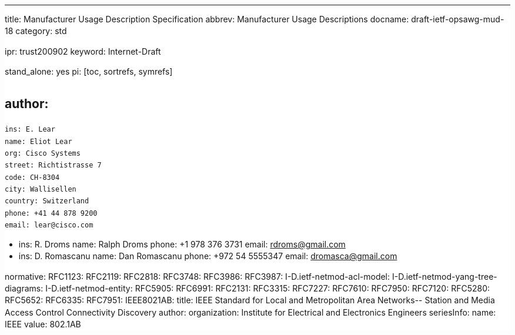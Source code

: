 ---
title: Manufacturer Usage Description Specification
abbrev: Manufacturer Usage Descriptions
docname: draft-ietf-opsawg-mud-18
category: std

ipr: trust200902
keyword: Internet-Draft

stand_alone: yes
pi: [toc, sortrefs, symrefs]

author:
 -
    ins: E. Lear
    name: Eliot Lear
    org: Cisco Systems
    street: Richtistrasse 7
    code: CH-8304
    city: Wallisellen
    country: Switzerland
    phone: +41 44 878 9200
    email: lear@cisco.com
 -
    ins: R. Droms
    name: Ralph Droms
    phone: +1 978 376 3731
    email: rdroms@gmail.com
 -
    ins: D. Romascanu
    name: Dan Romascanu
    phone: +972 54 5555347
    email: dromasca@gmail.com

normative:
   RFC1123:
   RFC2119:
   RFC2818:
   RFC3748:
   RFC3986:
   RFC3987:
   I-D.ietf-netmod-acl-model:
   I-D.ietf-netmod-yang-tree-diagrams:
   I-D.ietf-netmod-entity:
   RFC5905:
   RFC6991:
   RFC2131:
   RFC3315:
   RFC7227:
   RFC7610:
   RFC7950:
   RFC7120:
   RFC5280:
   RFC5652:
   RFC6335:
   RFC7951:
   IEEE8021AB:
      title: IEEE Standard for Local and  Metropolitan Area Networks--
             Station and Media Access Control Connectivity Discovery
      author:
        organization: Institute for Electrical and Electronics Engineers
      seriesInfo:
        name: IEEE
        value: 802.1AB

